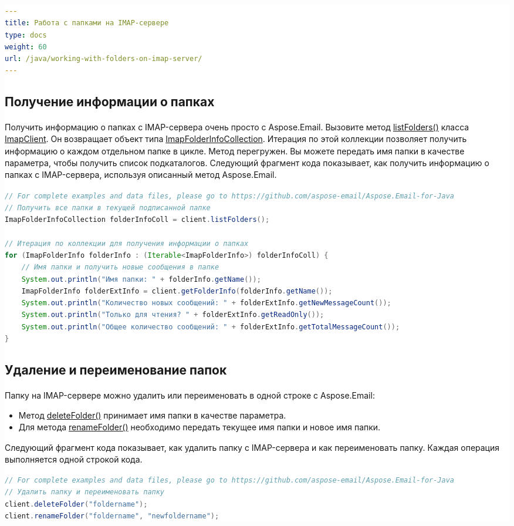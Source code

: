 ```yaml
---
title: Работа с папками на IMAP-сервере
type: docs
weight: 60
url: /java/working-with-folders-on-imap-server/
---
```



## **Получение информации о папках**

Получить информацию о папках с IMAP-сервера очень просто с Aspose.Email. Вызовите метод [listFolders()](https://reference.aspose.com/email/java/com.aspose.email/imapclient/#listFolders--) класса [ImapClient](https://reference.aspose.com/email/java/com.aspose.email/imapclient/). Он возвращает объект типа [ImapFolderInfoCollection](https://reference.aspose.com/email/java/com.aspose.email/imapfolderinfocollection/). Итерация по этой коллекции позволяет получить информацию о каждом отдельном папке в цикле. Метод перегружен. Вы можете передать имя папки в качестве параметра, чтобы получить список подкаталогов. Следующий фрагмент кода показывает, как получить информацию о папках с IMAP-сервера, используя описанный метод Aspose.Email.

~~~Java
// For complete examples and data files, please go to https://github.com/aspose-email/Aspose.Email-for-Java
// Получить все папки в текущей подписанной папке
ImapFolderInfoCollection folderInfoColl = client.listFolders();

// Итерация по коллекции для получения информации о папках
for (ImapFolderInfo folderInfo : (Iterable<ImapFolderInfo>) folderInfoColl) {
    // Имя папки и получить новые сообщения в папке
    System.out.println("Имя папки: " + folderInfo.getName());
    ImapFolderInfo folderExtInfo = client.getFolderInfo(folderInfo.getName());
    System.out.println("Количество новых сообщений: " + folderExtInfo.getNewMessageCount());
    System.out.println("Только для чтения? " + folderExtInfo.getReadOnly());
    System.out.println("Общее количество сообщений: " + folderExtInfo.getTotalMessageCount());
}
~~~

## **Удаление и переименование папок**

Папку на IMAP-сервере можно удалить или переименовать в одной строке с Aspose.Email:

- Метод [deleteFolder()](https://reference.aspose.com/email/java/com.aspose.email/imapclient/#deleteFolder-java.lang.String-) принимает имя папки в качестве параметра.
- Для метода [renameFolder()](https://reference.aspose.com/email/java/com.aspose.email/imapclient/#renameFolder-java.lang.String-java.lang.String-) необходимо передать текущее имя папки и новое имя папки.

Следующий фрагмент кода показывает, как удалить папку с IMAP-сервера и как переименовать папку. Каждая операция выполняется одной строкой кода.

```java
// For complete examples and data files, please go to https://github.com/aspose-email/Aspose.Email-for-Java
// Удалить папку и переименовать папку
client.deleteFolder("foldername");
client.renameFolder("foldername", "newfoldername");
```
